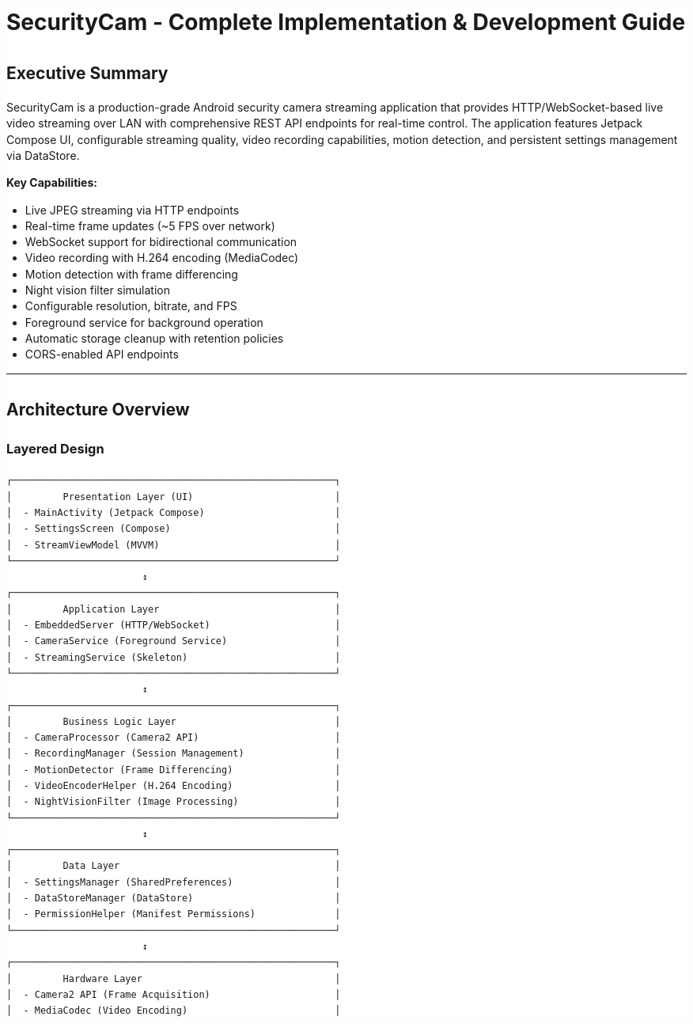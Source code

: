 # SecurityCam - Complete Implementation & Development Guide

## Executive Summary

SecurityCam is a production-grade Android security camera streaming application that provides HTTP/WebSocket-based live video streaming over LAN with comprehensive REST API endpoints for real-time control. The application features Jetpack Compose UI, configurable streaming quality, video recording capabilities, motion detection, and persistent settings management via DataStore.

**Key Capabilities:**
- Live JPEG streaming via HTTP endpoints
- Real-time frame updates (~5 FPS over network)
- WebSocket support for bidirectional communication
- Video recording with H.264 encoding (MediaCodec)
- Motion detection with frame differencing
- Night vision filter simulation
- Configurable resolution, bitrate, and FPS
- Foreground service for background operation
- Automatic storage cleanup with retention policies
- CORS-enabled API endpoints

---

## Architecture Overview

### Layered Design

```
┌─────────────────────────────────────────────────────────┐
│         Presentation Layer (UI)                         │
│  - MainActivity (Jetpack Compose)                       │
│  - SettingsScreen (Compose)                             │
│  - StreamViewModel (MVVM)                               │
└─────────────────────────────────────────────────────────┘
                        ↕
┌─────────────────────────────────────────────────────────┐
│         Application Layer                               │
│  - EmbeddedServer (HTTP/WebSocket)                      │
│  - CameraService (Foreground Service)                   │
│  - StreamingService (Skeleton)                          │
└─────────────────────────────────────────────────────────┘
                        ↕
┌─────────────────────────────────────────────────────────┐
│         Business Logic Layer                            │
│  - CameraProcessor (Camera2 API)                        │
│  - RecordingManager (Session Management)                │
│  - MotionDetector (Frame Differencing)                  │
│  - VideoEncoderHelper (H.264 Encoding)                  │
│  - NightVisionFilter (Image Processing)                 │
└─────────────────────────────────────────────────────────┘
                        ↕
┌─────────────────────────────────────────────────────────┐
│         Data Layer                                      │
│  - SettingsManager (SharedPreferences)                  │
│  - DataStoreManager (DataStore)                         │
│  - PermissionHelper (Manifest Permissions)              │
└─────────────────────────────────────────────────────────┘
                        ↕
┌─────────────────────────────────────────────────────────┐
│         Hardware Layer                                  │
│  - Camera2 API (Frame Acquisition)                      │
│  - MediaCodec (Video Encoding)                          │
```